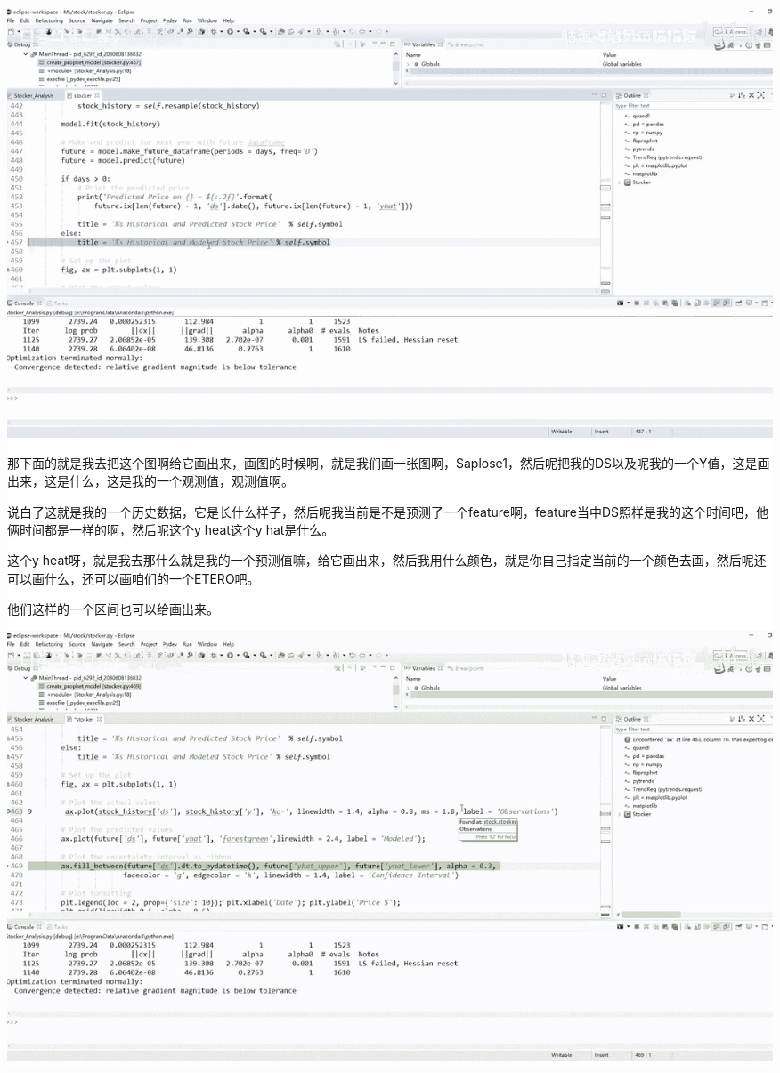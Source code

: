 ![](img/4cd3a9bf1a1d75ef41c5b9f6bf643826_47.png)

那下面的就是我去把这个图啊给它画出来，画图的时候啊，就是我们画一张图啊，Saplose1，然后呢把我的DS以及呢我的一个Y值，这是画出来，这是什么，这是我的一个观测值，观测值啊。

说白了这就是我的一个历史数据，它是长什么样子，然后呢我当前是不是预测了一个feature啊，feature当中DS照样是我的这个时间吧，他俩时间都是一样的啊，然后呢这个y heat这个y hat是什么。

这个y heat呀，就是我去那什么就是我的一个预测值嘛，给它画出来，然后我用什么颜色，就是你自己指定当前的一个颜色去画，然后呢还可以画什么，还可以画咱们的一个ETERO吧。

他们这样的一个区间也可以给画出来。

![](img/4cd3a9bf1a1d75ef41c5b9f6bf643826_49.png)
